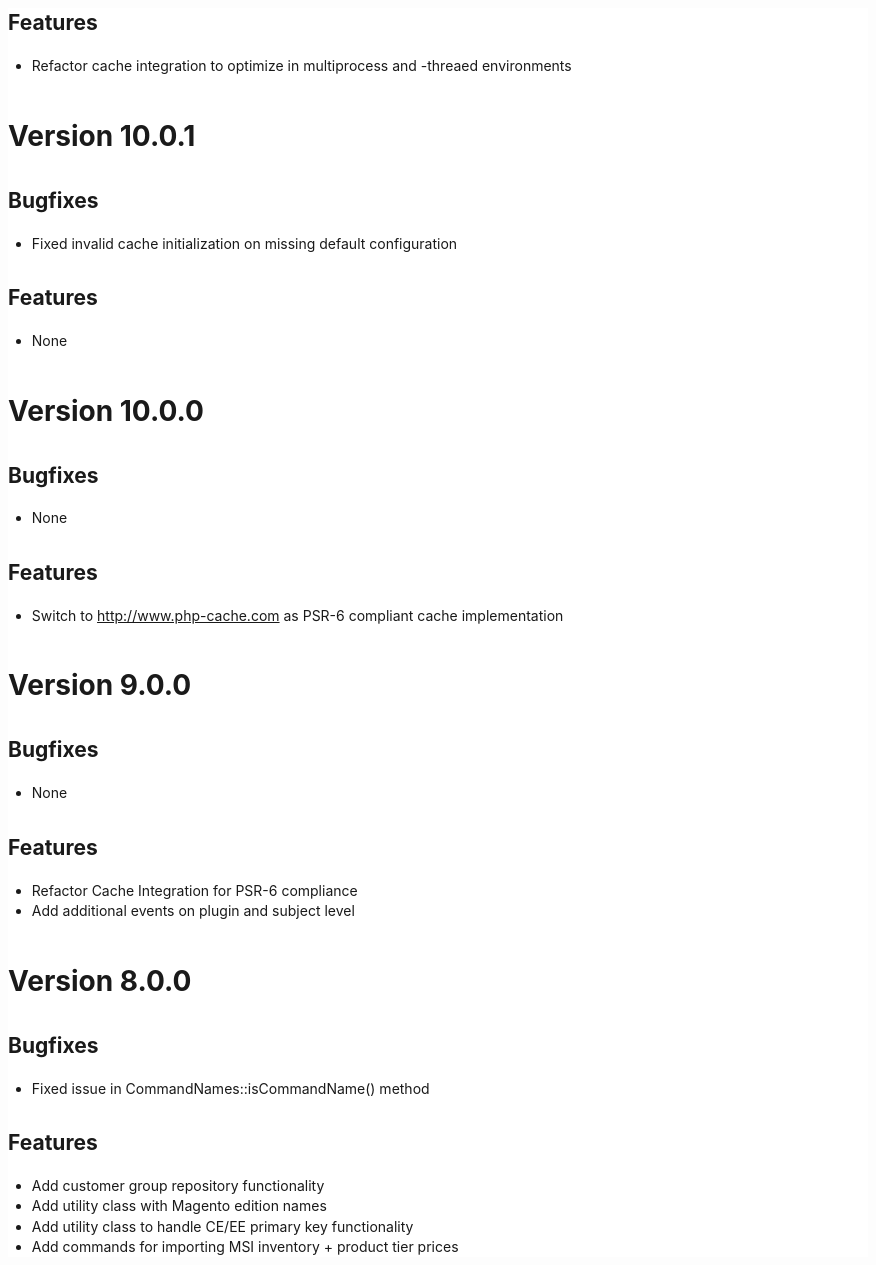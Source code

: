 ## Features

* Refactor cache integration to optimize in multiprocess and -threaed environments

# Version 10.0.1

## Bugfixes

* Fixed invalid cache initialization on missing default configuration

## Features

* None

# Version 10.0.0

## Bugfixes

* None

## Features

* Switch to http://www.php-cache.com as PSR-6 compliant cache implementation

# Version 9.0.0

## Bugfixes

* None

## Features

* Refactor Cache Integration for PSR-6 compliance
* Add additional events on plugin and subject level

# Version 8.0.0

## Bugfixes

* Fixed issue in CommandNames::isCommandName() method

## Features

* Add customer group repository functionality
* Add utility class with Magento edition names
* Add utility class to handle CE/EE primary key functionality
* Add commands for importing MSI inventory + product tier prices
